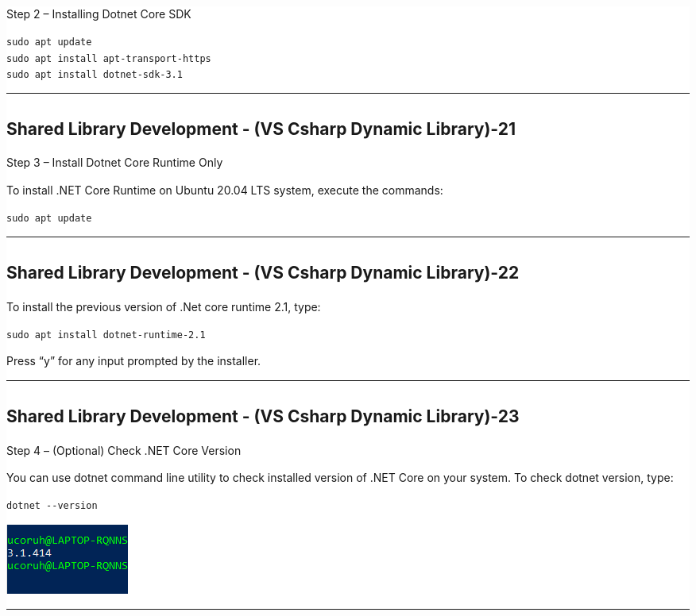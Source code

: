 Step 2 – Installing Dotnet Core SDK

```batch
sudo apt update
sudo apt install apt-transport-https
sudo apt install dotnet-sdk-3.1
```

---

<style scoped>section{ font-size: 25px; }</style>

## Shared Library Development - (VS Csharp Dynamic Library)-21

Step 3 – Install Dotnet Core Runtime Only

To install .NET Core Runtime on Ubuntu 20.04 LTS system, execute the commands:

```batch
sudo apt update
```

---

<style scoped>section{ font-size: 25px; }</style>

## Shared Library Development - (VS Csharp Dynamic Library)-22

To install the previous version of .Net core runtime 2.1, type:

```batch
sudo apt install dotnet-runtime-2.1
```

Press “y” for any input prompted by the installer.

---

<style scoped>section{ font-size: 25px; }</style>

## Shared Library Development - (VS Csharp Dynamic Library)-23

Step 4 – (Optional) Check .NET Core Version

You can use dotnet command line utility to check installed version of .NET Core on your system. To check dotnet version, type:

```
dotnet --version
```

![center height:200px](assets/2021-10-24-02-13-11-image.png)

---